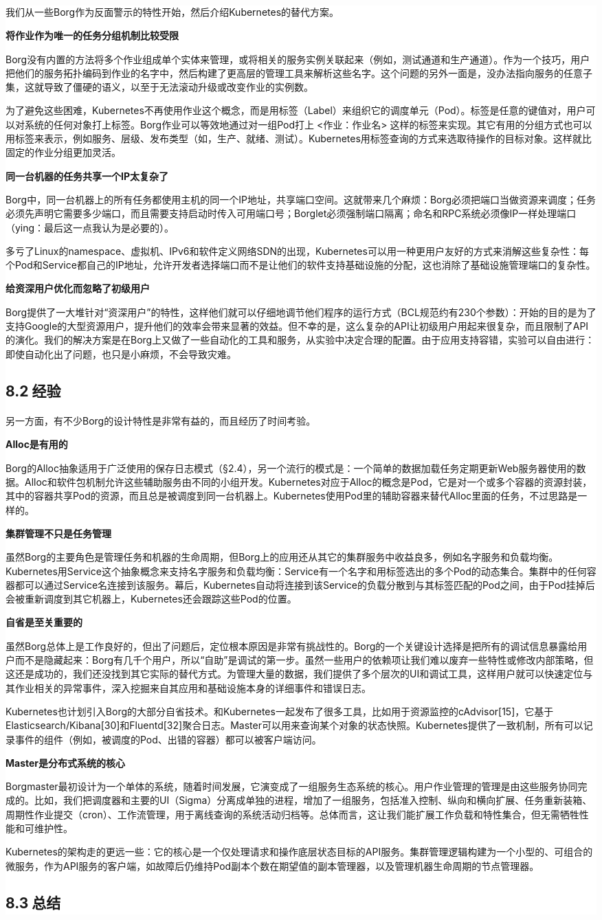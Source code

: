我们从一些Borg作为反面警示的特性开始，然后介绍Kubernetes的替代方案。

**将作业作为唯一的任务分组机制比较受限**

Borg没有内置的方法将多个作业组成单个实体来管理，或将相关的服务实例关联起来（例如，测试通道和生产通道）。作为一个技巧，用户把他们的服务拓扑编码到作业的名字中，然后构建了更高层的管理工具来解析这些名字。这个问题的另外一面是，没办法指向服务的任意子集，这就导致了僵硬的语义，以至于无法滚动升级或改变作业的实例数。

为了避免这些困难，Kubernetes不再使用作业这个概念，而是用标签（Label）来组织它的调度单元（Pod）。标签是任意的键值对，用户可以对系统的任何对象打上标签。Borg作业可以等效地通过对一组Pod打上 <作业：作业名> 这样的标签来实现。其它有用的分组方式也可以用标签来表示，例如服务、层级、发布类型（如，生产、就绪、测试）。Kubernetes用标签查询的方式来选取待操作的目标对象。这样就比固定的作业分组更加灵活。

**同一台机器的任务共享一个IP太复杂了**

Borg中，同一台机器上的所有任务都使用主机的同一个IP地址，共享端口空间。这就带来几个麻烦：Borg必须把端口当做资源来调度；任务必须先声明它需要多少端口，而且需要支持启动时传入可用端口号；Borglet必须强制端口隔离；命名和RPC系统必须像IP一样处理端口（ying：最后这一点我认为是必要的）。

多亏了Linux的namespace、虚拟机、IPv6和软件定义网络SDN的出现，Kubernetes可以用一种更用户友好的方式来消解这些复杂性：每个Pod和Service都自己的IP地址，允许开发者选择端口而不是让他们的软件支持基础设施的分配，这也消除了基础设施管理端口的复杂性。

**给资深用户优化而忽略了初级用户**
 
 Borg提供了一大堆针对“资深用户”的特性，这样他们就可以仔细地调节他们程序的运行方式（BCL规范约有230个参数）：开始的目的是为了支持Google的大型资源用户，提升他们的效率会带来显著的效益。但不幸的是，这么复杂的API让初级用户用起来很复杂，而且限制了API的演化。我们的解决方案是在Borg上又做了一些自动化的工具和服务，从实验中决定合理的配置。由于应用支持容错，实验可以自由进行：即使自动化出了问题，也只是小麻烦，不会导致灾难。

## 8.2 经验

另一方面，有不少Borg的设计特性是非常有益的，而且经历了时间考验。

**Alloc是有用的**

Borg的Alloc抽象适用于广泛使用的保存日志模式（§2.4），另一个流行的模式是：一个简单的数据加载任务定期更新Web服务器使用的数据。Alloc和软件包机制允许这些辅助服务由不同的小组开发。Kubernetes对应于Alloc的概念是Pod，它是对一个或多个容器的资源封装，其中的容器共享Pod的资源，而且总是被调度到同一台机器上。Kubernetes使用Pod里的辅助容器来替代Alloc里面的任务，不过思路是一样的。

**集群管理不只是任务管理**
 
虽然Borg的主要角色是管理任务和机器的生命周期，但Borg上的应用还从其它的集群服务中收益良多，例如名字服务和负载均衡。Kubernetes用Service这个抽象概念来支持名字服务和负载均衡：Service有一个名字和用标签选出的多个Pod的动态集合。集群中的任何容器都可以通过Service名连接到该服务。幕后，Kubernetes自动将连接到该Service的负载分散到与其标签匹配的Pod之间，由于Pod挂掉后会被重新调度到其它机器上，Kubernetes还会跟踪这些Pod的位置。

**自省是至关重要的**

虽然Borg总体上是工作良好的，但出了问题后，定位根本原因是非常有挑战性的。Borg的一个关键设计选择是把所有的调试信息暴露给用户而不是隐藏起来：Borg有几千个用户，所以“自助”是调试的第一步。虽然一些用户的依赖项让我们难以废弃一些特性或修改内部策略，但这还是成功的，我们还没找到其它实际的替代方式。为管理大量的数据，我们提供了多个层次的UI和调试工具，这样用户就可以快速定位与其作业相关的异常事件，深入挖掘来自其应用和基础设施本身的详细事件和错误日志。

Kubernetes也计划引入Borg的大部分自省技术。和Kubernetes一起发布了很多工具，比如用于资源监控的cAdvisor[15]，它基于Elasticsearch/Kibana[30]和Fluentd[32]聚合日志。Master可以用来查询某个对象的状态快照。Kubernetes提供了一致机制，所有可以记录事件的组件（例如，被调度的Pod、出错的容器）都可以被客户端访问。

**Master是分布式系统的核心**
 
Borgmaster最初设计为一个单体的系统，随着时间发展，它演变成了一组服务生态系统的核心。用户作业管理的管理是由这些服务协同完成的。比如，我们把调度器和主要的UI（Sigma）分离成单独的进程，增加了一组服务，包括准入控制、纵向和横向扩展、任务重新装箱、周期性作业提交（cron）、工作流管理，用于离线查询的系统活动归档等。总体而言，这让我们能扩展工作负载和特性集合，但无需牺牲性能和可维护性。

Kubernetes的架构走的更远一些：它的核心是一个仅处理请求和操作底层状态目标的API服务。集群管理逻辑构建为一个小型的、可组合的微服务，作为API服务的客户端，如故障后仍维持Pod副本个数在期望值的副本管理器，以及管理机器生命周期的节点管理器。

## 8.3 总结
